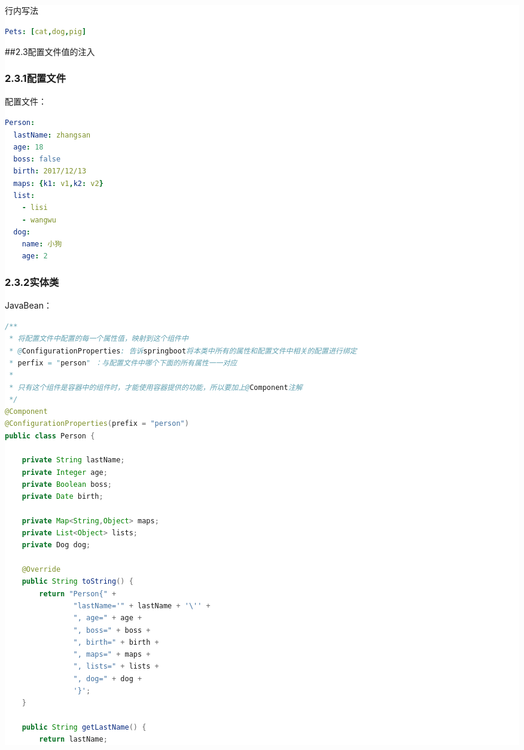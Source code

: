 行内写法

```yaml
Pets: [cat,dog,pig]
```

##2.3配置文件值的注入

### 2.3.1配置文件

配置文件：

```yaml
Person:
  lastName: zhangsan
  age: 18
  boss: false
  birth: 2017/12/13
  maps: {k1: v1,k2: v2}
  list:
    - lisi
    - wangwu
  dog:
    name: 小狗
    age: 2
```

### 2.3.2实体类

JavaBean：

```java
/**
 * 将配置文件中配置的每一个属性值，映射到这个组件中
 * @ConfigurationProperties: 告诉springboot将本类中所有的属性和配置文件中相关的配置进行绑定
 * perfix = "person" ：与配置文件中哪个下面的所有属性一一对应
 *
 * 只有这个组件是容器中的组件时，才能使用容器提供的功能，所以要加上@Component注解
 */
@Component
@ConfigurationProperties(prefix = "person")
public class Person {

    private String lastName;
    private Integer age;
    private Boolean boss;
    private Date birth;

    private Map<String,Object> maps;
    private List<Object> lists;
    private Dog dog;

    @Override
    public String toString() {
        return "Person{" +
                "lastName='" + lastName + '\'' +
                ", age=" + age +
                ", boss=" + boss +
                ", birth=" + birth +
                ", maps=" + maps +
                ", lists=" + lists +
                ", dog=" + dog +
                '}';
    }

    public String getLastName() {
        return lastName;
```